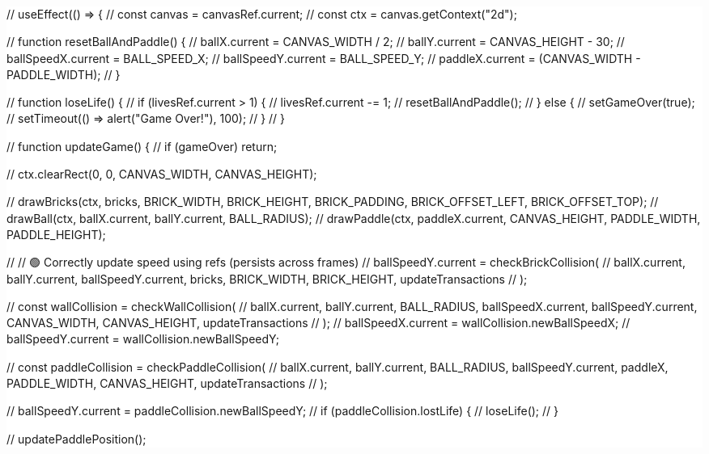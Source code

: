 //     useEffect(() => {
//         const canvas = canvasRef.current;
//         const ctx = canvas.getContext("2d");

//         function resetBallAndPaddle() {
//             ballX.current = CANVAS_WIDTH / 2;
//             ballY.current = CANVAS_HEIGHT - 30;
//             ballSpeedX.current = BALL_SPEED_X;
//             ballSpeedY.current = BALL_SPEED_Y;
//             paddleX.current = (CANVAS_WIDTH - PADDLE_WIDTH);
//         }

//         function loseLife() {
//             if (livesRef.current > 1) {
//                 livesRef.current -= 1;
//                 resetBallAndPaddle();
//             } else {
//                 setGameOver(true);
//                 setTimeout(() => alert("Game Over!"), 100);
//             }
//         }

//         function updateGame() {
//             if (gameOver) return;

//             ctx.clearRect(0, 0, CANVAS_WIDTH, CANVAS_HEIGHT);

//             drawBricks(ctx, bricks, BRICK_WIDTH, BRICK_HEIGHT, BRICK_PADDING, BRICK_OFFSET_LEFT, BRICK_OFFSET_TOP);
//             drawBall(ctx, ballX.current, ballY.current, BALL_RADIUS);
//             drawPaddle(ctx, paddleX.current, CANVAS_HEIGHT, PADDLE_WIDTH, PADDLE_HEIGHT);

//             // 🟢 Correctly update speed using refs (persists across frames)
//             ballSpeedY.current = checkBrickCollision(
//                 ballX.current, ballY.current, ballSpeedY.current, bricks, BRICK_WIDTH, BRICK_HEIGHT, updateTransactions
//             );

//             const wallCollision = checkWallCollision(
//                 ballX.current, ballY.current, BALL_RADIUS, ballSpeedX.current, ballSpeedY.current, CANVAS_WIDTH, CANVAS_HEIGHT, updateTransactions
//             );
//             ballSpeedX.current = wallCollision.newBallSpeedX;
//             ballSpeedY.current = wallCollision.newBallSpeedY;

//             const paddleCollision = checkPaddleCollision(
//                 ballX.current, ballY.current, BALL_RADIUS, ballSpeedY.current, paddleX, PADDLE_WIDTH, CANVAS_HEIGHT, updateTransactions
//             );

//             ballSpeedY.current = paddleCollision.newBallSpeedY;
//             if (paddleCollision.lostLife) {
//                 loseLife();
//             }

//             updatePaddlePosition();
